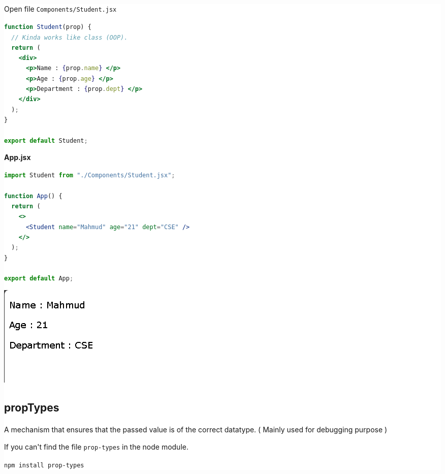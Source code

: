 Open file `Components/Student.jsx`

```jsx
function Student(prop) {
  // Kinda works like class (OOP).
  return (
    <div>
      <p>Name : {prop.name} </p>
      <p>Age : {prop.age} </p>
      <p>Department : {prop.dept} </p>
    </div>
  );
}

export default Student;
```

**App.jsx**

```jsx
import Student from "./Components/Student.jsx";

function App() {
  return (
    <>
      <Student name="Mahmud" age="21" dept="CSE" />
    </>
  );
}

export default App;
```

![prop_1](Images/JS/React/prop_1.png)

## propTypes

A mechanism that ensures that the passed value is of the correct datatype. ( Mainly used for debugging purpose )

If you can't find the file `prop-types` in the node module.

```
npm install prop-types
```
